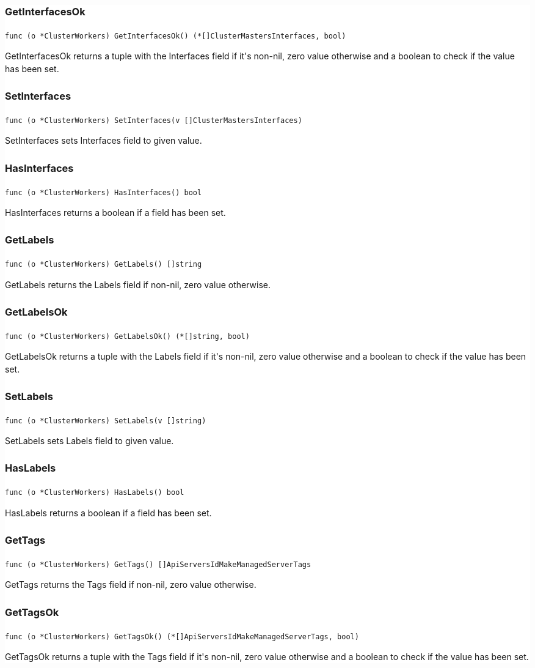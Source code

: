 ### GetInterfacesOk

`func (o *ClusterWorkers) GetInterfacesOk() (*[]ClusterMastersInterfaces, bool)`

GetInterfacesOk returns a tuple with the Interfaces field if it's non-nil, zero value otherwise
and a boolean to check if the value has been set.

### SetInterfaces

`func (o *ClusterWorkers) SetInterfaces(v []ClusterMastersInterfaces)`

SetInterfaces sets Interfaces field to given value.

### HasInterfaces

`func (o *ClusterWorkers) HasInterfaces() bool`

HasInterfaces returns a boolean if a field has been set.

### GetLabels

`func (o *ClusterWorkers) GetLabels() []string`

GetLabels returns the Labels field if non-nil, zero value otherwise.

### GetLabelsOk

`func (o *ClusterWorkers) GetLabelsOk() (*[]string, bool)`

GetLabelsOk returns a tuple with the Labels field if it's non-nil, zero value otherwise
and a boolean to check if the value has been set.

### SetLabels

`func (o *ClusterWorkers) SetLabels(v []string)`

SetLabels sets Labels field to given value.

### HasLabels

`func (o *ClusterWorkers) HasLabels() bool`

HasLabels returns a boolean if a field has been set.

### GetTags

`func (o *ClusterWorkers) GetTags() []ApiServersIdMakeManagedServerTags`

GetTags returns the Tags field if non-nil, zero value otherwise.

### GetTagsOk

`func (o *ClusterWorkers) GetTagsOk() (*[]ApiServersIdMakeManagedServerTags, bool)`

GetTagsOk returns a tuple with the Tags field if it's non-nil, zero value otherwise
and a boolean to check if the value has been set.
